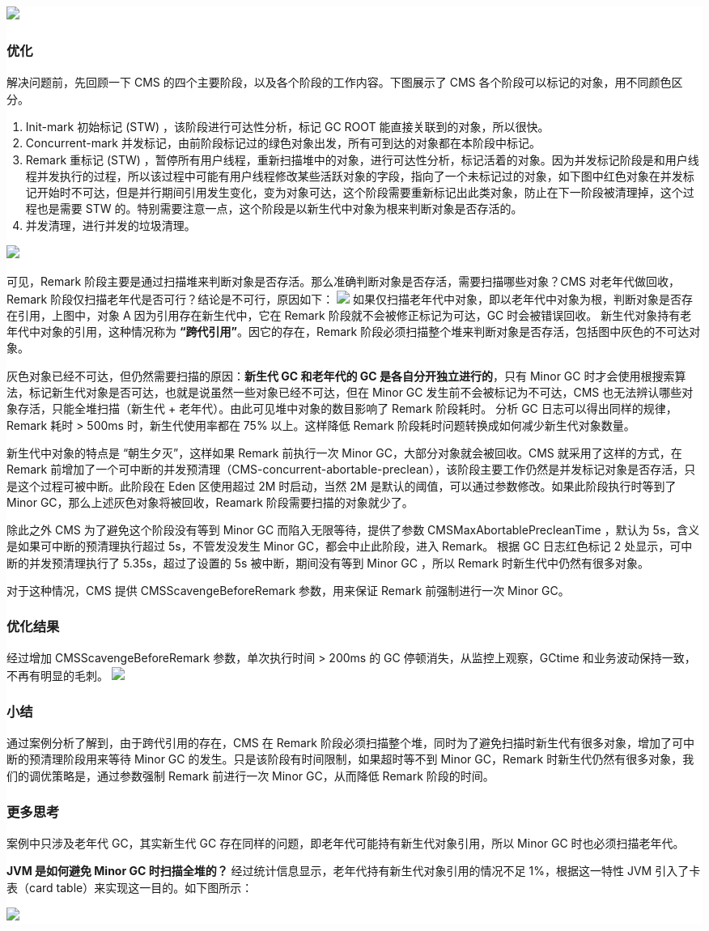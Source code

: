 ![](https://tech.meituan.comimg/JVM-optimize/Remark.png)

### 优化

解决问题前，先回顾一下 CMS 的四个主要阶段，以及各个阶段的工作内容。下图展示了 CMS 各个阶段可以标记的对象，用不同颜色区分。

1.  Init-mark 初始标记 (STW) ，该阶段进行可达性分析，标记 GC ROOT 能直接关联到的对象，所以很快。
2.  Concurrent-mark 并发标记，由前阶段标记过的绿色对象出发，所有可到达的对象都在本阶段中标记。
3.  Remark 重标记 (STW) ，暂停所有用户线程，重新扫描堆中的对象，进行可达性分析，标记活着的对象。因为并发标记阶段是和用户线程并发执行的过程，所以该过程中可能有用户线程修改某些活跃对象的字段，指向了一个未标记过的对象，如下图中红色对象在并发标记开始时不可达，但是并行期间引用发生变化，变为对象可达，这个阶段需要重新标记出此类对象，防止在下一阶段被清理掉，这个过程也是需要 STW 的。特别需要注意一点，这个阶段是以新生代中对象为根来判断对象是否存活的。
4.  并发清理，进行并发的垃圾清理。

![](https://tech.meituan.comimg/JVM-optimize/four.png)

可见，Remark 阶段主要是通过扫描堆来判断对象是否存活。那么准确判断对象是否存活，需要扫描哪些对象？CMS 对老年代做回收，Remark 阶段仅扫描老年代是否可行？结论是不可行，原因如下：
![](https://tech.meituan.comimg/JVM-optimize/cross.png)
如果仅扫描老年代中对象，即以老年代中对象为根，判断对象是否存在引用，上图中，对象 A 因为引用存在新生代中，它在 Remark 阶段就不会被修正标记为可达，GC 时会被错误回收。
新生代对象持有老年代中对象的引用，这种情况称为 **“跨代引用”**。因它的存在，Remark 阶段必须扫描整个堆来判断对象是否存活，包括图中灰色的不可达对象。

灰色对象已经不可达，但仍然需要扫描的原因：**新生代 GC 和老年代的 GC 是各自分开独立进行的**，只有 Minor GC 时才会使用根搜索算法，标记新生代对象是否可达，也就是说虽然一些对象已经不可达，但在 Minor GC 发生前不会被标记为不可达，CMS 也无法辨认哪些对象存活，只能全堆扫描（新生代 + 老年代）。由此可见堆中对象的数目影响了 Remark 阶段耗时。
分析 GC 日志可以得出同样的规律，Remark 耗时 > 500ms 时，新生代使用率都在 75% 以上。这样降低 Remark 阶段耗时问题转换成如何减少新生代对象数量。

新生代中对象的特点是 “朝生夕灭”，这样如果 Remark 前执行一次 Minor GC，大部分对象就会被回收。CMS 就采用了这样的方式，在 Remark 前增加了一个可中断的并发预清理（CMS-concurrent-abortable-preclean），该阶段主要工作仍然是并发标记对象是否存活，只是这个过程可被中断。此阶段在 Eden 区使用超过 2M 时启动，当然 2M 是默认的阈值，可以通过参数修改。如果此阶段执行时等到了 Minor GC，那么上述灰色对象将被回收，Reamark 阶段需要扫描的对象就少了。

除此之外 CMS 为了避免这个阶段没有等到 Minor GC 而陷入无限等待，提供了参数 CMSMaxAbortablePrecleanTime ，默认为 5s，含义是如果可中断的预清理执行超过 5s，不管发没发生 Minor GC，都会中止此阶段，进入 Remark。
根据 GC 日志红色标记 2 处显示，可中断的并发预清理执行了 5.35s，超过了设置的 5s 被中断，期间没有等到 Minor GC ，所以 Remark 时新生代中仍然有很多对象。

对于这种情况，CMS 提供 CMSScavengeBeforeRemark 参数，用来保证 Remark 前强制进行一次 Minor GC。

### 优化结果

经过增加 CMSScavengeBeforeRemark 参数，单次执行时间 > 200ms 的 GC 停顿消失，从监控上观察，GCtime 和业务波动保持一致，不再有明显的毛刺。
![](https://tech.meituan.comimg/JVM-optimize/2after.png)

### 小结

通过案例分析了解到，由于跨代引用的存在，CMS 在 Remark 阶段必须扫描整个堆，同时为了避免扫描时新生代有很多对象，增加了可中断的预清理阶段用来等待 Minor GC 的发生。只是该阶段有时间限制，如果超时等不到 Minor GC，Remark 时新生代仍然有很多对象，我们的调优策略是，通过参数强制 Remark 前进行一次 Minor GC，从而降低 Remark 阶段的时间。

### 更多思考

案例中只涉及老年代 GC，其实新生代 GC 存在同样的问题，即老年代可能持有新生代对象引用，所以 Minor GC 时也必须扫描老年代。

**JVM 是如何避免 Minor GC 时扫描全堆的？**
经过统计信息显示，老年代持有新生代对象引用的情况不足 1%，根据这一特性 JVM 引入了卡表（card table）来实现这一目的。如下图所示：

![](https://tech.meituan.comimg/JVM-optimize/YGCcross.png)
